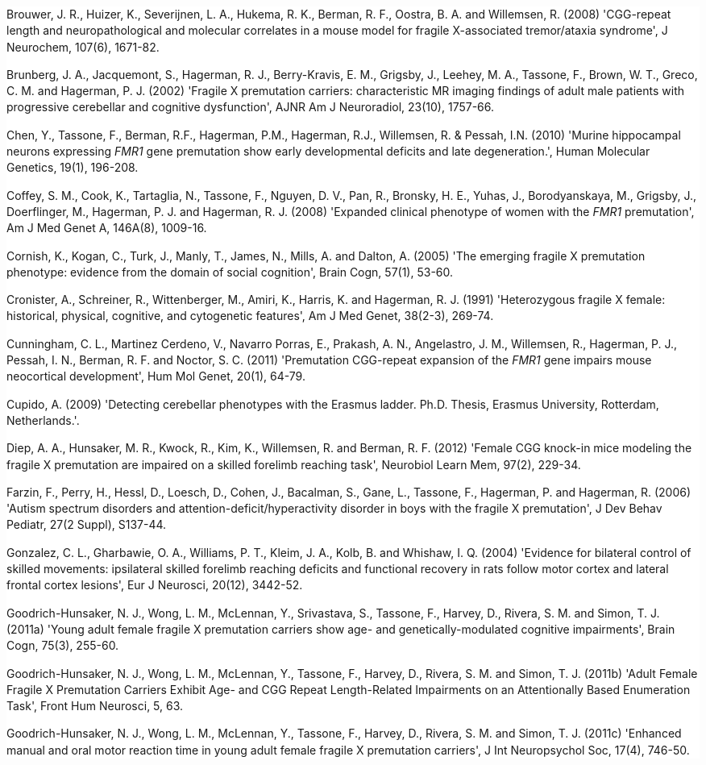 Brouwer, J. R., Huizer, K., Severijnen, L. A., Hukema, R. K., Berman, R. F., Oostra, B. A. and Willemsen, R. (2008) 'CGG-repeat length and neuropathological and molecular correlates in a mouse model for fragile X-associated tremor/ataxia syndrome', J Neurochem, 107(6), 1671-82.

Brunberg, J. A., Jacquemont, S., Hagerman, R. J., Berry-Kravis, E. M., Grigsby, J., Leehey, M. A., Tassone, F., Brown, W. T., Greco, C. M. and Hagerman, P. J. (2002) 'Fragile X premutation carriers: characteristic MR imaging findings of adult male patients with progressive cerebellar and cognitive dysfunction', AJNR Am J Neuroradiol, 23(10), 1757-66.

Chen, Y., Tassone, F., Berman, R.F., Hagerman, P.M., Hagerman, R.J., Willemsen, R. & Pessah, I.N. (2010) 'Murine hippocampal neurons expressing *FMR1* gene premutation show early developmental deficits and late degeneration.', Human Molecular Genetics, 19(1), 196-208.

Coffey, S. M., Cook, K., Tartaglia, N., Tassone, F., Nguyen, D. V., Pan, R., Bronsky, H. E., Yuhas, J., Borodyanskaya, M., Grigsby, J., Doerflinger, M., Hagerman, P. J. and Hagerman, R. J. (2008) 'Expanded clinical phenotype of women with the *FMR1* premutation', Am J Med Genet A, 146A(8), 1009-16.

Cornish, K., Kogan, C., Turk, J., Manly, T., James, N., Mills, A. and Dalton, A. (2005) 'The emerging fragile X premutation phenotype: evidence from the domain of social cognition', Brain Cogn, 57(1), 53-60.

Cronister, A., Schreiner, R., Wittenberger, M., Amiri, K., Harris, K. and Hagerman, R. J. (1991) 'Heterozygous fragile X female: historical, physical, cognitive, and cytogenetic features', Am J Med Genet, 38(2-3), 269-74.

Cunningham, C. L., Martinez Cerdeno, V., Navarro Porras, E., Prakash, A. N., Angelastro, J. M., Willemsen, R., Hagerman, P. J., Pessah, I. N., Berman, R. F. and Noctor, S. C. (2011) 'Premutation CGG-repeat expansion of the *FMR1* gene impairs mouse neocortical development', Hum Mol Genet, 20(1), 64-79.

Cupido, A. (2009) 'Detecting cerebellar phenotypes with the Erasmus ladder. Ph.D. Thesis, Erasmus University, Rotterdam, Netherlands.'.

Diep, A. A., Hunsaker, M. R., Kwock, R., Kim, K., Willemsen, R. and Berman, R. F. (2012) 'Female CGG knock-in mice modeling the fragile X premutation are impaired on a skilled forelimb reaching task', Neurobiol Learn Mem, 97(2), 229-34.

Farzin, F., Perry, H., Hessl, D., Loesch, D., Cohen, J., Bacalman, S., Gane, L., Tassone, F., Hagerman, P. and Hagerman, R. (2006) 'Autism spectrum disorders and attention-deficit/hyperactivity disorder in boys with the fragile X premutation', J Dev Behav Pediatr, 27(2 Suppl), S137-44.

Gonzalez, C. L., Gharbawie, O. A., Williams, P. T., Kleim, J. A., Kolb, B. and Whishaw, I. Q. (2004) 'Evidence for bilateral control of skilled movements: ipsilateral skilled forelimb reaching deficits and functional recovery in rats follow motor cortex and lateral frontal cortex lesions', Eur J Neurosci, 20(12), 3442-52.

Goodrich-Hunsaker, N. J., Wong, L. M., McLennan, Y., Srivastava, S., Tassone, F., Harvey, D., Rivera, S. M. and Simon, T. J. (2011a) 'Young adult female fragile X premutation carriers show age- and genetically-modulated cognitive impairments', Brain Cogn, 75(3), 255-60.

Goodrich-Hunsaker, N. J., Wong, L. M., McLennan, Y., Tassone, F., Harvey, D., Rivera, S. M. and Simon, T. J. (2011b) 'Adult Female Fragile X Premutation Carriers Exhibit Age- and CGG Repeat Length-Related Impairments on an Attentionally Based Enumeration Task', Front Hum Neurosci, 5, 63.

Goodrich-Hunsaker, N. J., Wong, L. M., McLennan, Y., Tassone, F., Harvey, D., Rivera, S. M. and Simon, T. J. (2011c) 'Enhanced manual and oral motor reaction time in young adult female fragile X premutation carriers', J Int Neuropsychol Soc, 17(4), 746-50.
